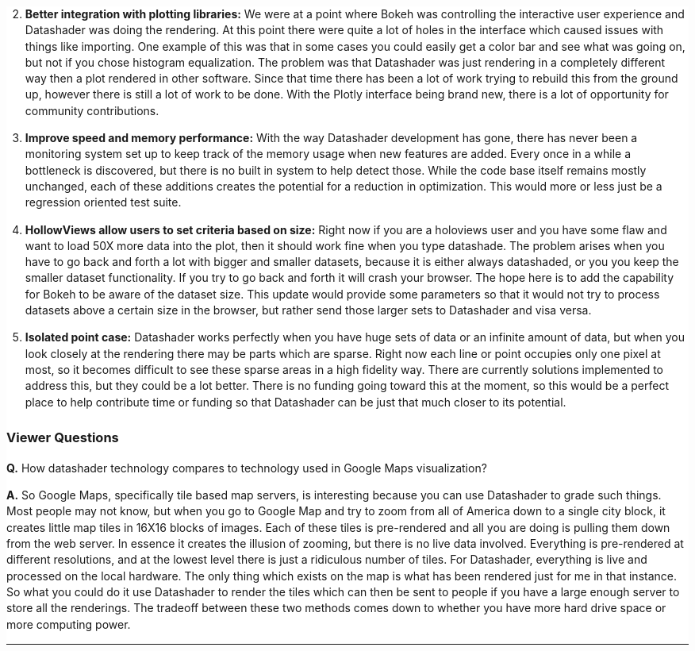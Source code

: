 2. **Better integration with plotting libraries:**  We were at a point where Bokeh was controlling the interactive user experience and Datashader was doing the rendering.  At this point there were quite a lot of holes in the interface which caused issues with things like importing.  One example of this was that in some cases you could easily get a color bar and see what was going on, but not if you chose histogram equalization.  The problem was that Datashader was just rendering in a completely different way then a plot rendered in other software.  Since that time there has been a lot of work trying to rebuild this from the ground up, however there is still a lot of work to be done.  With the Plotly interface being brand new, there is a lot of opportunity for community contributions.


3. **Improve speed and memory performance:**  With the way Datashader development has gone, there has never been a monitoring system set up to keep track of the memory usage when new features are added.  Every once in a while a bottleneck is discovered, but there is no built in system to help detect those.  While the code base itself remains mostly unchanged, each of these additions creates the potential for a reduction in optimization.  This would more or less just be a regression oriented test suite.  


4. **HollowViews allow users to set criteria based on size:**  Right now if you are a holoviews user and you have some flaw and want to load 50X more data into the plot, then it should work fine when you type datashade.  The problem arises when you have to go back and forth a lot with bigger and smaller datasets, because it is either always datashaded, or you you keep the smaller dataset functionality.  If you try to go back and forth it will crash your browser.  The hope here is to add the capability for Bokeh to be aware of the dataset size.  This update would provide some parameters so that it would not try to process datasets above a certain size in the browser, but rather send those larger sets to Datashader and visa versa.



5. **Isolated point case:**  Datashader works perfectly when you have huge sets of data or an infinite amount of data, but when you look closely at the rendering there may be parts which are sparse.  Right now each line or point occupies only one pixel at most, so it becomes difficult to see these sparse areas in a high fidelity way.  There are currently solutions implemented to address this, but they could be a lot better.  There is no funding going toward this at the moment, so this would be a perfect place to help contribute time or funding so that Datashader can be just that much closer to its potential.


### Viewer Questions

**Q.** How datashader technology compares to technology used in Google Maps visualization?

**A.** So Google Maps, specifically tile based map servers, is interesting because you can use Datashader to grade such things.  Most people may not know, but when you go to Google Map and try to zoom from all of America down to a single city block, it creates little map tiles in 16X16 blocks of images.  Each of these tiles is pre-rendered and all you are doing is pulling them down from the web server.  In essence it creates the illusion of zooming, but there is no live data involved.  Everything is pre-rendered at different resolutions, and at the lowest level there is just a ridiculous number of tiles.  For Datashader, everything is live and processed on the local hardware.  The only thing which exists on the map is what has been rendered just for me in that instance.  So what you could do it use Datashader to render the tiles which can then be sent to people if you have a large enough server to store all the renderings.  The tradeoff between these two methods comes down to whether you have more hard drive space or more computing power.

---
